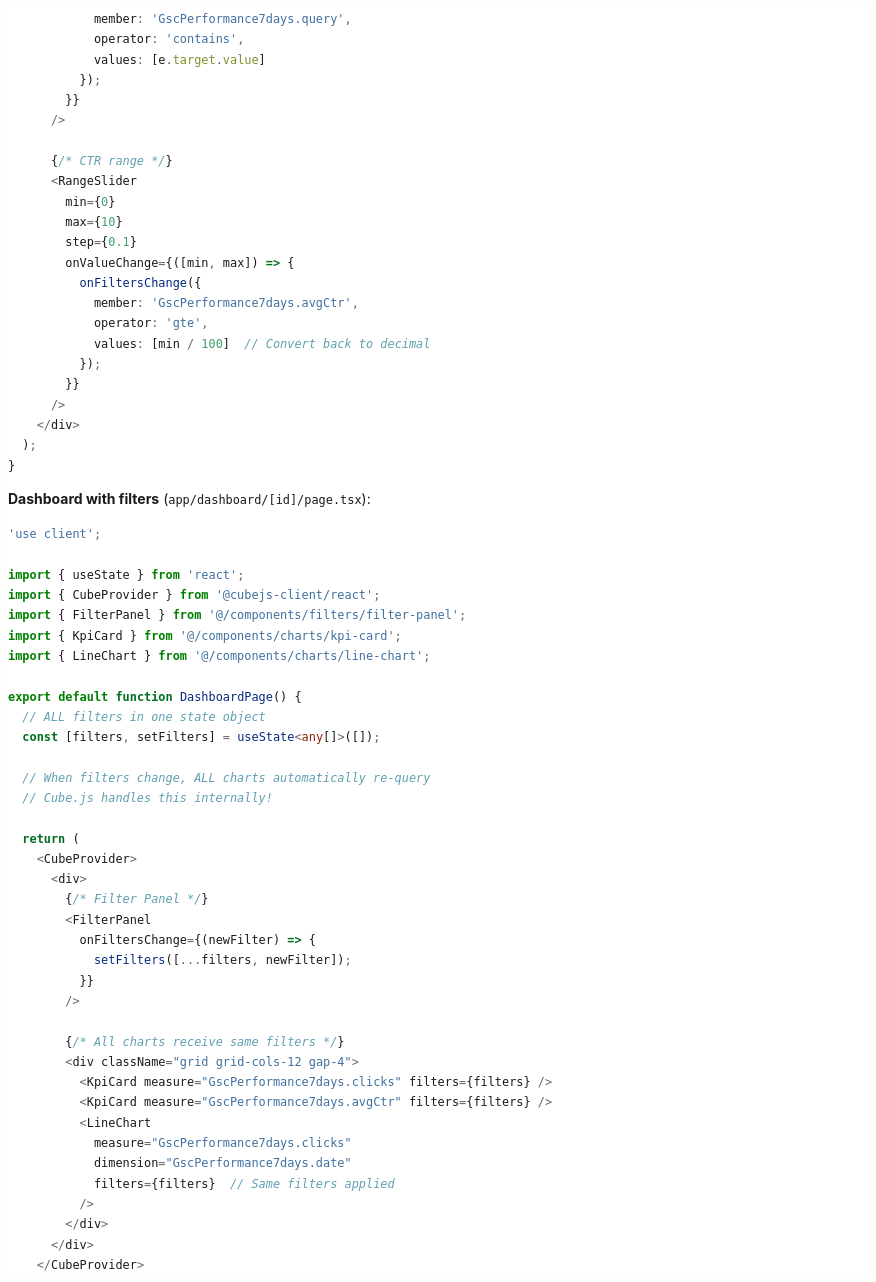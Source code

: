 ```typescript
            member: 'GscPerformance7days.query',
            operator: 'contains',
            values: [e.target.value]
          });
        }}
      />

      {/* CTR range */}
      <RangeSlider
        min={0}
        max={10}
        step={0.1}
        onValueChange={([min, max]) => {
          onFiltersChange({
            member: 'GscPerformance7days.avgCtr',
            operator: 'gte',
            values: [min / 100]  // Convert back to decimal
          });
        }}
      />
    </div>
  );
}
```

**Dashboard with filters** (`app/dashboard/[id]/page.tsx`):
```typescript
'use client';

import { useState } from 'react';
import { CubeProvider } from '@cubejs-client/react';
import { FilterPanel } from '@/components/filters/filter-panel';
import { KpiCard } from '@/components/charts/kpi-card';
import { LineChart } from '@/components/charts/line-chart';

export default function DashboardPage() {
  // ALL filters in one state object
  const [filters, setFilters] = useState<any[]>([]);

  // When filters change, ALL charts automatically re-query
  // Cube.js handles this internally!

  return (
    <CubeProvider>
      <div>
        {/* Filter Panel */}
        <FilterPanel
          onFiltersChange={(newFilter) => {
            setFilters([...filters, newFilter]);
          }}
        />

        {/* All charts receive same filters */}
        <div className="grid grid-cols-12 gap-4">
          <KpiCard measure="GscPerformance7days.clicks" filters={filters} />
          <KpiCard measure="GscPerformance7days.avgCtr" filters={filters} />
          <LineChart
            measure="GscPerformance7days.clicks"
            dimension="GscPerformance7days.date"
            filters={filters}  // Same filters applied
          />
        </div>
      </div>
    </CubeProvider>
```